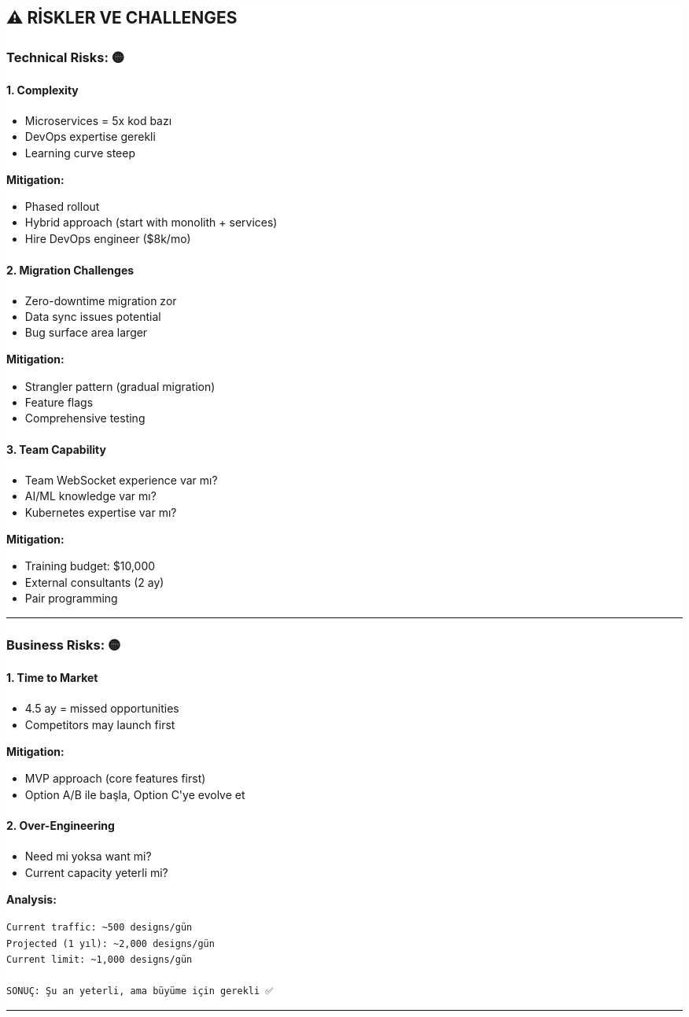 
## ⚠️ RİSKLER VE CHALLENGES

### **Technical Risks:** 🟡

#### **1. Complexity**
- Microservices = 5x kod bazı
- DevOps expertise gerekli
- Learning curve steep

**Mitigation:**
- Phased rollout
- Hybrid approach (start with monolith + services)
- Hire DevOps engineer ($8k/mo)

#### **2. Migration Challenges**
- Zero-downtime migration zor
- Data sync issues potential
- Bug surface area larger

**Mitigation:**
- Strangler pattern (gradual migration)
- Feature flags
- Comprehensive testing

#### **3. Team Capability**
- Team WebSocket experience var mı?
- AI/ML knowledge var mı?
- Kubernetes expertise var mı?

**Mitigation:**
- Training budget: $10,000
- External consultants (2 ay)
- Pair programming

---

### **Business Risks:** 🟡

#### **1. Time to Market**
- 4.5 ay = missed opportunities
- Competitors may launch first

**Mitigation:**
- MVP approach (core features first)
- Option A/B ile başla, Option C'ye evolve et

#### **2. Over-Engineering**
- Need mi yoksa want mi?
- Current capacity yeterli mi?

**Analysis:**
```
Current traffic: ~500 designs/gün
Projected (1 yıl): ~2,000 designs/gün
Current limit: ~1,000 designs/gün

SONUÇ: Şu an yeterli, ama büyüme için gerekli ✅
```

---